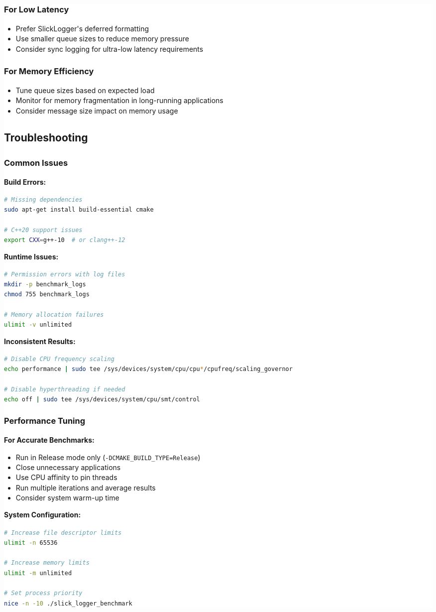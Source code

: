 ### For Low Latency  
- Prefer SlickLogger's deferred formatting
- Use smaller queue sizes to reduce memory pressure
- Consider sync logging for ultra-low latency requirements

### For Memory Efficiency
- Tune queue sizes based on expected load
- Monitor for memory fragmentation in long-running applications
- Consider message size impact on memory usage

## Troubleshooting

### Common Issues

**Build Errors:**
```bash
# Missing dependencies
sudo apt-get install build-essential cmake

# C++20 support issues  
export CXX=g++-10  # or clang++-12
```

**Runtime Issues:**
```bash
# Permission errors with log files
mkdir -p benchmark_logs
chmod 755 benchmark_logs

# Memory allocation failures
ulimit -v unlimited
```

**Inconsistent Results:**
```bash
# Disable CPU frequency scaling
echo performance | sudo tee /sys/devices/system/cpu/cpu*/cpufreq/scaling_governor

# Disable hyperthreading if needed
echo off | sudo tee /sys/devices/system/cpu/smt/control
```

### Performance Tuning

**For Accurate Benchmarks:**
- Run in Release mode only (`-DCMAKE_BUILD_TYPE=Release`)
- Close unnecessary applications
- Use CPU affinity to pin threads
- Run multiple iterations and average results
- Consider system warm-up time

**System Configuration:**
```bash
# Increase file descriptor limits
ulimit -n 65536

# Increase memory limits
ulimit -m unlimited

# Set process priority
nice -n -10 ./slick_logger_benchmark
```
